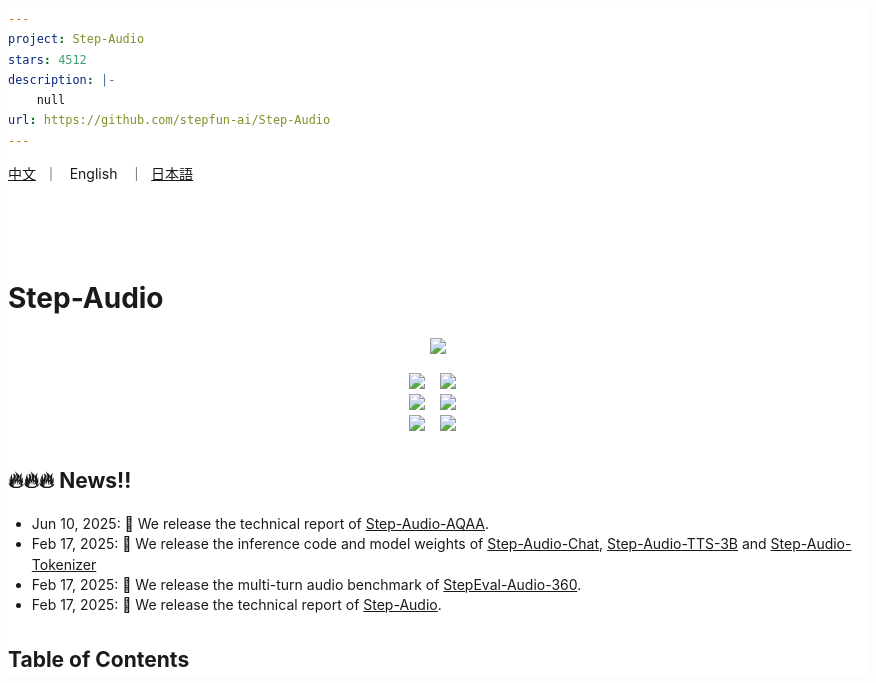 ```yaml
---
project: Step-Audio
stars: 4512
description: |-
    null
url: https://github.com/stepfun-ai/Step-Audio
---
```


<p align="left">
        <a href="README_CN.md">中文</a> &nbsp｜ &nbsp English&nbsp&nbsp ｜ &nbsp<a href="README_JP.md">日本語</a>
</p>
<br><br>

# Step-Audio
<p align="center">
  <img src="assets/logo.png"  height=100>
</p>
<div align="center">
  <a href="https://arxiv.org/abs/2502.11946"><img src="https://img.shields.io/static/v1?label=Tech Report&message=Arxiv&color=red"></a> &ensp;
  <a href="https://x.com/StepFun_ai"><img src="https://img.shields.io/static/v1?label=X.com&message=Web&color=blue"></a> &ensp;
</div>

<div align="center">
  <a href="https://huggingface.co/stepfun-ai/Step-Audio-Chat"><img src="https://img.shields.io/static/v1?label=Step-Audio-Chat&message=HuggingFace&color=yellow"></a> &ensp;
  <a href="https://huggingface.co/stepfun-ai/Step-Audio-TTS-3B"><img src="https://img.shields.io/static/v1?label=Step-Audio-TTS-3B&message=HuggingFace&color=yellow"></a> &ensp;
</div>
<div align="center">
  <a href="https://huggingface.co/stepfun-ai/Step-Audio-Tokenizer"><img src="https://img.shields.io/static/v1?label=Step-Audio-Tokenier&message=HuggingFace&color=yellow"></a> &ensp;
  <a href="https://huggingface.co/datasets/stepfun-ai/StepEval-Audio-360"><img src="https://img.shields.io/static/v1?label=StepEval-Audio-360&message=HuggingFace&color=yellow"></a> &ensp;
</div>

## 🔥🔥🔥 News!!
* Jun 10, 2025: 👋 We release the technical report of [Step-Audio-AQAA](https://arxiv.org/abs/2506.08967).
* Feb 17, 2025: 👋 We release the inference code and model weights of [Step-Audio-Chat](https://huggingface.co/stepfun-ai/Step-Audio-Chat), [Step-Audio-TTS-3B](https://huggingface.co/stepfun-ai/Step-Audio-TTS-3B) and [Step-Audio-Tokenizer](https://huggingface.co/stepfun-ai/Step-Audio-Tokenizer)
* Feb 17, 2025: 👋 We release the multi-turn audio benchmark of [StepEval-Audio-360](https://huggingface.co/datasets/stepfun-ai/StepEval-Audio-360).
* Feb 17, 2025: 👋 We release the technical report of [Step-Audio](https://arxiv.org/abs/2502.11946).

## Table of Contents
